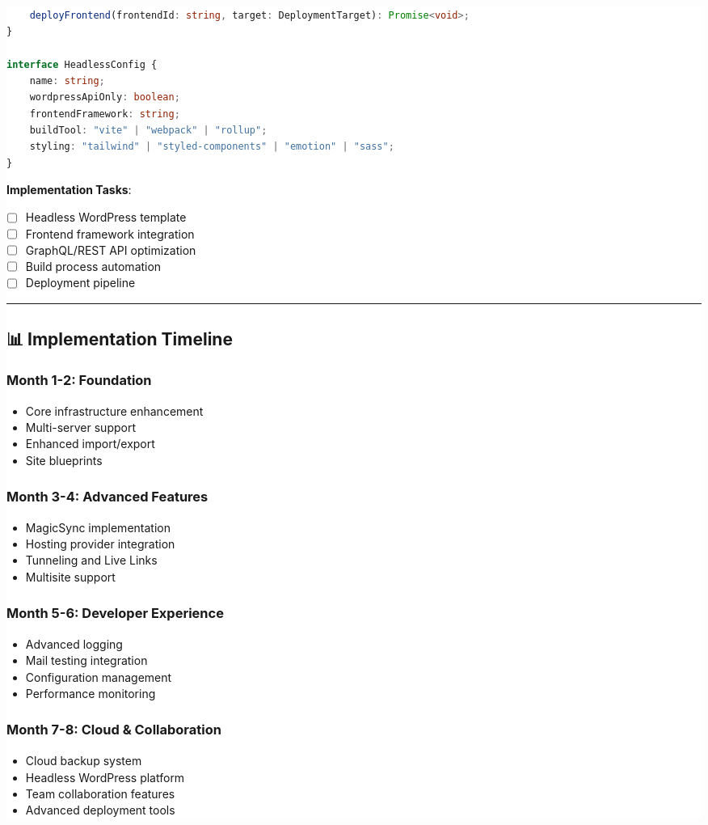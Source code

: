 ```typescript
    deployFrontend(frontendId: string, target: DeploymentTarget): Promise<void>;
}

interface HeadlessConfig {
    name: string;
    wordpressApiOnly: boolean;
    frontendFramework: string;
    buildTool: "vite" | "webpack" | "rollup";
    styling: "tailwind" | "styled-components" | "emotion" | "sass";
}
```

**Implementation Tasks**:

- [ ] Headless WordPress template
- [ ] Frontend framework integration
- [ ] GraphQL/REST API optimization
- [ ] Build process automation
- [ ] Deployment pipeline

---

## 📊 Implementation Timeline

### Month 1-2: Foundation

- Core infrastructure enhancement
- Multi-server support
- Enhanced import/export
- Site blueprints

### Month 3-4: Advanced Features

- MagicSync implementation
- Hosting provider integration
- Tunneling and Live Links
- Multisite support

### Month 5-6: Developer Experience

- Advanced logging
- Mail testing integration
- Configuration management
- Performance monitoring

### Month 7-8: Cloud & Collaboration

- Cloud backup system
- Headless WordPress platform
- Team collaboration features
- Advanced deployment tools
